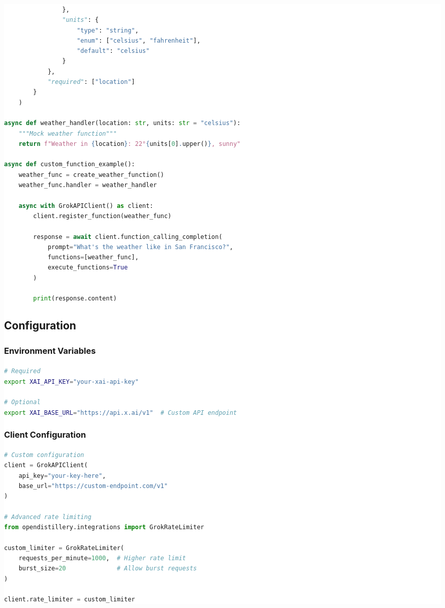 ```python
                },
                "units": {
                    "type": "string",
                    "enum": ["celsius", "fahrenheit"],
                    "default": "celsius"
                }
            },
            "required": ["location"]
        }
    )

async def weather_handler(location: str, units: str = "celsius"):
    """Mock weather function"""
    return f"Weather in {location}: 22°{units[0].upper()}, sunny"

async def custom_function_example():
    weather_func = create_weather_function()
    weather_func.handler = weather_handler
    
    async with GrokAPIClient() as client:
        client.register_function(weather_func)
        
        response = await client.function_calling_completion(
            prompt="What's the weather like in San Francisco?",
            functions=[weather_func],
            execute_functions=True
        )
        
        print(response.content)
```

## Configuration

### Environment Variables

```bash
# Required
export XAI_API_KEY="your-xai-api-key"

# Optional
export XAI_BASE_URL="https://api.x.ai/v1"  # Custom API endpoint
```

### Client Configuration

```python
# Custom configuration
client = GrokAPIClient(
    api_key="your-key-here",
    base_url="https://custom-endpoint.com/v1"
)

# Advanced rate limiting
from opendistillery.integrations import GrokRateLimiter

custom_limiter = GrokRateLimiter(
    requests_per_minute=1000,  # Higher rate limit
    burst_size=20              # Allow burst requests
)

client.rate_limiter = custom_limiter
```
